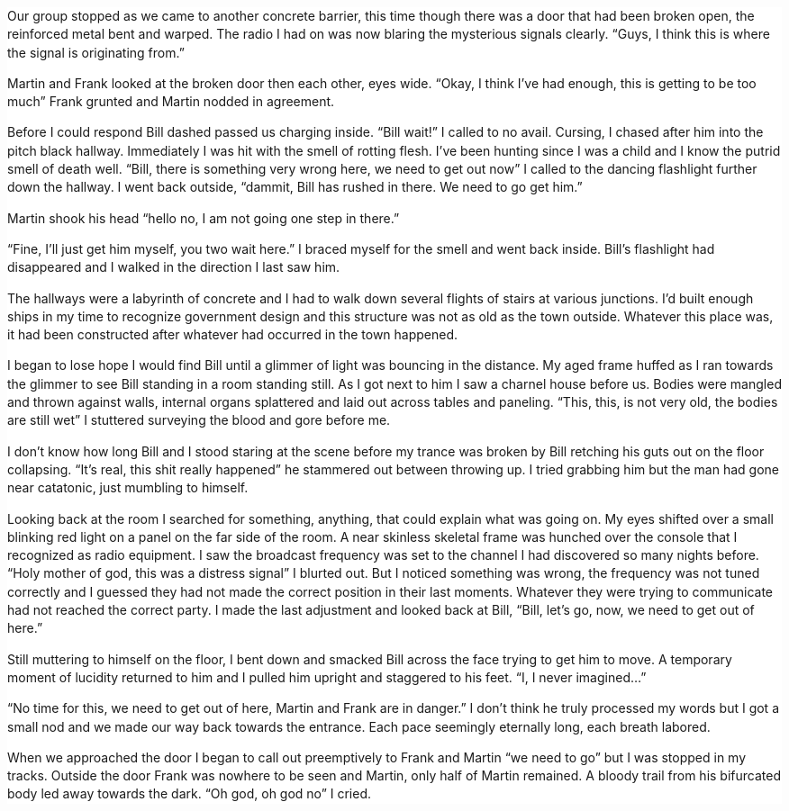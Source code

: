 Our group stopped as we came to another concrete barrier, this time though there was a door that had been broken open, the reinforced metal bent and warped. The radio I had on was now blaring the mysterious signals clearly. “Guys, I think this is where the signal is originating from.”

Martin and Frank looked at the broken door then each other, eyes wide. “Okay, I think I’ve had enough, this is getting to be too much” Frank grunted and Martin nodded in agreement. 

Before I could respond Bill dashed passed us charging inside. “Bill wait!” I called to no avail. Cursing, I chased after him into the pitch black hallway. Immediately I was hit with the smell of rotting flesh. I’ve been hunting since I was a child and I know the putrid smell of death well. “Bill, there is something very wrong here, we need to get out now” I called to the dancing flashlight further down the hallway. I went back outside, “dammit, Bill has rushed in there. We need to go get him.”

Martin shook his head “hello no, I am not going one step in there.”

“Fine, I’ll just get him myself, you two wait here.” I braced myself for the smell and went back inside. Bill’s flashlight had disappeared and I walked in the direction I last saw him. 

The hallways were a labyrinth of concrete and I had to walk down several flights of stairs at various junctions. I’d built enough ships in my time to recognize government design and this structure was not as old as the town outside. Whatever this place was, it had been constructed after whatever had occurred in the town happened.

I began to lose hope I would find Bill until a glimmer of light was bouncing in the distance. My aged frame huffed as I ran towards the glimmer to see Bill standing in a room standing still. As I got next to him I saw a charnel house before us. Bodies were mangled and thrown against walls, internal organs splattered and laid out across tables and paneling. “This, this, is not very old, the bodies are still wet” I stuttered surveying the blood and gore before me. 

I don’t know how long Bill and I stood staring at the scene before my trance was broken by Bill retching his guts out on the floor collapsing. “It’s real, this shit really happened” he stammered out between throwing up. I tried grabbing him but the man had gone near catatonic, just mumbling to himself. 

Looking back at the room I searched for something, anything, that could explain what was going on. My eyes shifted over a small blinking red light on a panel on the far side of the room. A near skinless skeletal frame was hunched over the console that I recognized as radio equipment. I saw the broadcast frequency was set to the channel I had discovered so many nights before. “Holy mother of god, this was a distress signal” I blurted out. But I noticed something was wrong, the frequency was not tuned correctly and I guessed they had not made the correct position in their last moments. Whatever they were trying to communicate had not reached the correct party. I made the last adjustment and looked back at Bill, “Bill, let’s go, now, we need to get out of here.”

Still muttering to himself on the floor, I bent down and smacked Bill across the face trying to get him to move. A temporary moment of lucidity returned to him and I pulled him upright and staggered to his feet. “I, I never imagined…” 

“No time for this, we need to get out of here, Martin and Frank are in danger.” I don’t think he truly processed my words but I got a small nod and we made our way back towards the entrance. Each pace seemingly eternally long, each breath labored. 

When we approached the door I began to call out preemptively to Frank and Martin “we need to go” but I was stopped in my tracks. Outside the door Frank was nowhere to be seen and Martin, only half of Martin remained. A bloody trail from his bifurcated body led away towards the dark. “Oh god, oh god no” I cried. 
